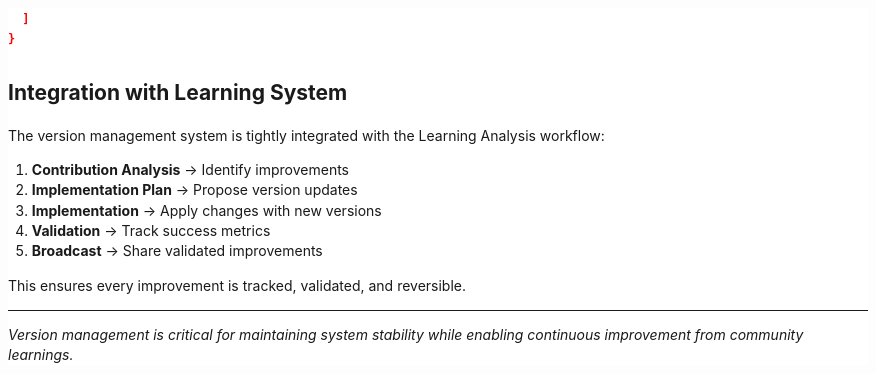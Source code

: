 ```json
  ]
}
```

## Integration with Learning System

The version management system is tightly integrated with the Learning Analysis workflow:

1. **Contribution Analysis** → Identify improvements
2. **Implementation Plan** → Propose version updates
3. **Implementation** → Apply changes with new versions
4. **Validation** → Track success metrics
5. **Broadcast** → Share validated improvements

This ensures every improvement is tracked, validated, and reversible.

---

*Version management is critical for maintaining system stability while enabling continuous improvement from community learnings.*